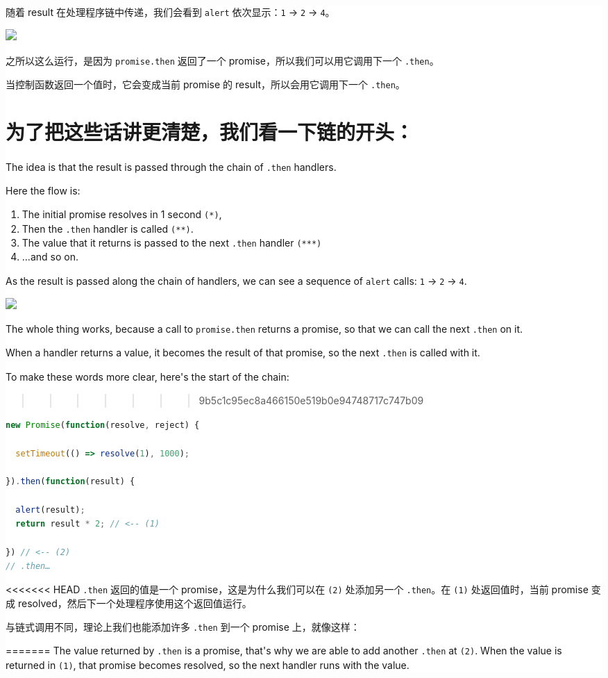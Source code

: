 随着 result 在处理程序链中传递，我们会看到 `alert` 依次显示：`1` -> `2` -> `4`。

![](promise-then-chain.png)

之所以这么运行，是因为 `promise.then` 返回了一个 promise，所以我们可以用它调用下一个 `.then`。

当控制函数返回一个值时，它会变成当前 promise 的 result，所以会用它调用下一个 `.then`。

为了把这些话讲更清楚，我们看一下链的开头：
=======
The idea is that the result is passed through the chain of `.then` handlers.

Here the flow is:
1. The initial promise resolves in 1 second `(*)`,
2. Then the `.then` handler is called `(**)`.
3. The value that it returns is passed to the next `.then` handler `(***)`
4. ...and so on.

As the result is passed along the chain of handlers, we can see a sequence of `alert` calls: `1` -> `2` -> `4`.

![](promise-then-chain.png)

The whole thing works, because a call to `promise.then` returns a promise, so that we can call the next `.then` on it.

When a handler returns a value, it becomes the result of that promise, so the next `.then` is called with it.

To make these words more clear, here's the start of the chain:
>>>>>>> 9b5c1c95ec8a466150e519b0e94748717c747b09

```js run
new Promise(function(resolve, reject) {

  setTimeout(() => resolve(1), 1000);

}).then(function(result) {

  alert(result);
  return result * 2; // <-- (1)

}) // <-- (2)
// .then…
```

<<<<<<< HEAD
`.then` 返回的值是一个 promise，这是为什么我们可以在 `(2)` 处添加另一个 `.then`。在 `(1)` 处返回值时，当前 promise 变成 resolved，然后下一个处理程序使用这个返回值运行。

与链式调用不同，理论上我们也能添加许多 `.then` 到一个 promise 上，就像这样：

=======
The value returned by `.then` is a promise, that's why we are able to add another `.then` at `(2)`. When the value is returned in `(1)`, that promise becomes resolved, so the next handler runs with the value.
